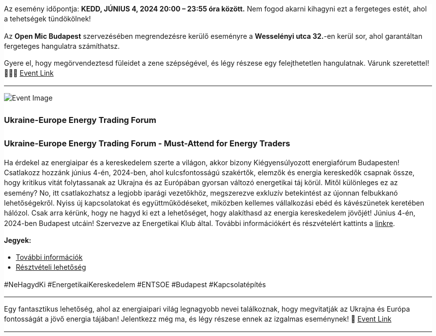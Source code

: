Az esemény időpontja: **KEDD, JÚNIUS 4, 2024 20:00 – 23:55 óra között.** Nem fogod akarni kihagyni ezt a fergeteges estét, ahol a tehetségek tündökölnek!

Az **Open Mic Budapest** szervezésében megrendezésre kerülő eseményre a **Wesselényi utca 32.**-en kerül sor, ahol garantáltan fergeteges hangulatra számíthatsz.

Gyere el, hogy megörvendeztesd füleidet a zene szépségével, és légy részese egy felejthetetlen hangulatnak. Várunk szeretettel! 🎤🎶🎉
[Event Link](https://facebook.com/events/2269312740083383)

---
![Event Image](https://scontent-fra3-2.xx.fbcdn.net/v/t39.30808-6/434080287_834998962005983_3513219196199735411_n.jpg?stp=dst-jpg_p180x540&_nc_cat=104&ccb=1-7&_nc_sid=5f2048&_nc_ohc=na0Us98Gn1gQ7kNvgFk6N8q&_nc_ht=scontent-fra3-2.xx&oh=00_AYC4BcXg2QbXdeLl4Oq42EUuOrsM9ADWIC-3CfjwoTiRHQ&oe=66646EB5)

 ### Ukraine-Europe Energy Trading Forum

### Ukraine-Europe Energy Trading Forum - Must-Attend for Energy Traders

Ha érdekel az energiaipar és a kereskedelem szerte a világon, akkor bizony Kiégyensúlyozott energiafórum Budapesten! Csatlakozz hozzánk június 4-én, 2024-ben, ahol kulcsfontosságú szakértők, elemzők és energia kereskedők csapnak össze, hogy kritikus vitát folytassanak az Ukrajna és az Európában gyorsan változó energetikai táj körül. Mitől különleges ez az esemény? No, itt csatlakozhatsz a legjobb iparági vezetőkhöz, megszerezve exkluzív betekintést az újonnan felbukkanó lehetőségekről. Nyiss új kapcsolatokat és együttműködéseket, miközben kellemes vállalkozási ebéd és kávészünetek keretében hálózol. Csak arra kérünk, hogy ne hagyd ki ezt a lehetőséget, hogy alakíthasd az energia kereskedelem jövőjét! Június 4-én, 2024-ben Budapest utcáin! Szervezve az Energetikai Klub által. További információkért és részvételért kattints a [linkre](https://bit.ly/3vjYmlu).

**Jegyek:**

- [További információk](https://bit.ly/3vjYmlu)
- [Résztvételi lehetőség](https://bit.ly/3Tp6N71)

#NeHagydKi #EnergetikaiKereskedelem #ENTSOE #Budapest #Kapcsolatépítés

--- 

Egy fantasztikus lehetőség, ahol az energiaipari világ legnagyobb nevei találkoznak, hogy megvitatják az Ukrajna és Európa fontosságát a jövő energia tájában! Jelentkezz még ma, és légy részese ennek az izgalmas eseménynek! 🌟
[Event Link](https://facebook.com/events/422500713640711)

---

